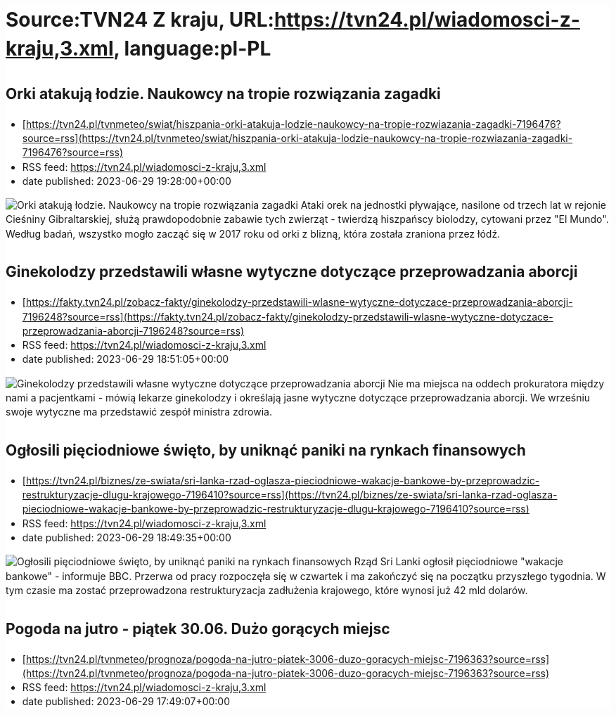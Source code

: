 # Source:TVN24 Z kraju, URL:https://tvn24.pl/wiadomosci-z-kraju,3.xml, language:pl-PL

## Orki atakują łodzie. Naukowcy na tropie rozwiązania zagadki
 - [https://tvn24.pl/tvnmeteo/swiat/hiszpania-orki-atakuja-lodzie-naukowcy-na-tropie-rozwiazania-zagadki-7196476?source=rss](https://tvn24.pl/tvnmeteo/swiat/hiszpania-orki-atakuja-lodzie-naukowcy-na-tropie-rozwiazania-zagadki-7196476?source=rss)
 - RSS feed: https://tvn24.pl/wiadomosci-z-kraju,3.xml
 - date published: 2023-06-29 19:28:00+00:00

<img alt="Orki atakują łodzie. Naukowcy na tropie rozwiązania zagadki" src="https://tvn24.pl/tvnmeteo/najnowsze/cdn-zdjecie-kr310z-orki-atakuja-lodzie-7196497/alternates/LANDSCAPE_1280" />
    Ataki orek na jednostki pływające, nasilone od trzech lat w rejonie Cieśniny Gibraltarskiej, służą prawdopodobnie zabawie tych zwierząt - twierdzą hiszpańscy biolodzy, cytowani przez "El Mundo". Według badań, wszystko mogło zacząć się w 2017 roku od orki z blizną, która została zraniona przez łódź.

## Ginekolodzy przedstawili własne wytyczne dotyczące przeprowadzania aborcji
 - [https://fakty.tvn24.pl/zobacz-fakty/ginekolodzy-przedstawili-wlasne-wytyczne-dotyczace-przeprowadzania-aborcji-7196248?source=rss](https://fakty.tvn24.pl/zobacz-fakty/ginekolodzy-przedstawili-wlasne-wytyczne-dotyczace-przeprowadzania-aborcji-7196248?source=rss)
 - RSS feed: https://tvn24.pl/wiadomosci-z-kraju,3.xml
 - date published: 2023-06-29 18:51:05+00:00

<img alt="Ginekolodzy przedstawili własne wytyczne dotyczące przeprowadzania aborcji" src="https://fakty.tvn24.pl/najnowsze/cdn-zdjecie-ev9z10-ginekolodzy-przedstawili-wlasne-wytyczne-dotyczace-przeprowadzania-aborcji-7196308/alternates/LANDSCAPE_1280" />
    Nie ma miejsca na oddech prokuratora między nami a pacjentkami - mówią lekarze ginekolodzy i określają jasne wytyczne dotyczące przeprowadzania aborcji. We wrześniu swoje wytyczne ma przedstawić zespół ministra zdrowia.

## Ogłosili pięciodniowe święto, by uniknąć paniki na rynkach finansowych
 - [https://tvn24.pl/biznes/ze-swiata/sri-lanka-rzad-oglasza-pieciodniowe-wakacje-bankowe-by-przeprowadzic-restrukturyzacje-dlugu-krajowego-7196410?source=rss](https://tvn24.pl/biznes/ze-swiata/sri-lanka-rzad-oglasza-pieciodniowe-wakacje-bankowe-by-przeprowadzic-restrukturyzacje-dlugu-krajowego-7196410?source=rss)
 - RSS feed: https://tvn24.pl/wiadomosci-z-kraju,3.xml
 - date published: 2023-06-29 18:49:35+00:00

<img alt="Ogłosili pięciodniowe święto, by uniknąć paniki na rynkach finansowych" src="https://tvn24.pl/najnowsze/cdn-zdjecie-t6c1es-shutterstock_1887281944-7196360/alternates/LANDSCAPE_1280" />
    Rząd Sri Lanki ogłosił pięciodniowe "wakacje bankowe" - informuje BBC. Przerwa od pracy rozpoczęła się w czwartek i ma zakończyć się na początku przyszłego tygodnia. W tym czasie ma zostać przeprowadzona restrukturyzacja zadłużenia krajowego, które wynosi już 42 mld dolarów.

## Pogoda na jutro - piątek 30.06. Dużo gorących miejsc
 - [https://tvn24.pl/tvnmeteo/prognoza/pogoda-na-jutro-piatek-3006-duzo-goracych-miejsc-7196363?source=rss](https://tvn24.pl/tvnmeteo/prognoza/pogoda-na-jutro-piatek-3006-duzo-goracych-miejsc-7196363?source=rss)
 - RSS feed: https://tvn24.pl/wiadomosci-z-kraju,3.xml
 - date published: 2023-06-29 17:49:07+00:00
